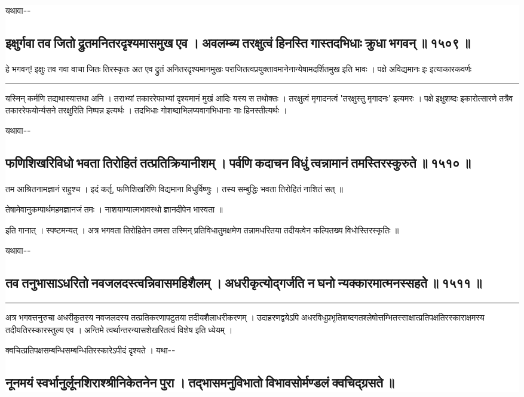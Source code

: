 यथावा--



## इक्षुर्गवा तव जितो द्रुतमनितरदृश्यमासमुख एव । अवलम्ब्य तरक्षुत्वं हिनस्ति गास्तदभिधाः क्रुधा भगवन् ॥ १५०९ ॥

हे भगवन्! इक्षुः तव गवा वाचा जितः तिरस्कृतः अत एव द्रुतं
अनितरदृश्यमानमुखः पराजितत्वप्रयुक्तावमानेनान्येषामदर्शितमुख इति भावः ।
पक्षे अविद्यमानः इः इत्याकारकवर्णः

------------------------------------------------------------------------

यस्मिन् कर्मणि तद्यथास्यात्तथा अनि । तराभ्यां तकाररेफाभ्यां दृश्यमानं
मुखं आदिः यस्य स तथोक्तः । तरक्षुत्वं मृगादनत्वं 'तरक्षुस्तु मृगादनः'
इत्यमरः । पक्षे इक्षुशब्दः इकारोत्सारणे तत्रैव तकाररेफयोर्न्यसने
तरक्षुरिति निष्पन्न इत्यर्थः । तदभिधाः गोशब्दाभिलप्यवागभिधानाः गाः
हिनस्तीत्यर्थः ।

यथावा--



## फणिशिखरिविधो भवता तिरोहितं तत्प्रतिक्रियानीशम् । पर्वणि कदाचन विधुं त्वन्नामानं तमस्तिरस्कुरुते ॥ १५१० ॥

तम आश्रितनामज्ञानं राहुश्च । इदं कर्तृ, फणिशिखरिणि विद्यमाना
विधुर्विष्णुः । तस्य सम्बुद्धिः भवता तिरोहितं नाशितं सत् ॥

तेषामेवानुकम्पार्थमहमज्ञानजं तमः ।
नाशयाम्यात्मभावस्थो ज्ञानदीपेन भास्वता ॥

इति गानात् । स्पष्टमन्यत् । अत्र भगवता तिरोहितेन तमसा तस्मिन्
प्रतिविधातुमक्षमेण तन्नामधरितया तदीयत्वेन कल्पितख्य विधोस्तिरस्कृतिः ॥

यथावा--



## तव तनुभासाऽधरितो नवजलदस्त्वन्निवासमहिशैलम् । अधरीकृत्योद्गर्जति न घनो न्यक्कारमात्मनस्सहते ॥ १५११ ॥

------------------------------------------------------------------------

अत्र भगवत्तनुरुचा अधरीकुतस्य नवजलदस्य तत्प्रतिकरणापटुतया
तदीयशैलाधरीकरणम् । उदाहरणद्वयेऽपि
अधरविधुप्रभृतिशब्दगतश्लेषोत्तम्भितस्साक्षात्प्रतिपक्षतिरस्काराक्षमस्य
तदीयतिरस्कारस्तुल्य एव । अन्तिमे त्वर्थान्तरन्यासशेखरितत्वं विशेष इति
ध्येयम् ।

क्वचित्प्रतिपक्षसम्बन्धिसम्बन्धितिरस्कारेऽपीदं दृश्यते । यथा--



## नूनमयं स्वर्भानुर्लूनशिराश्श्रीनिकेतनेन पुरा । तद्भासमनुविभातो विभावसोर्मण्डलं क्वचिद्ग्रसते ॥
